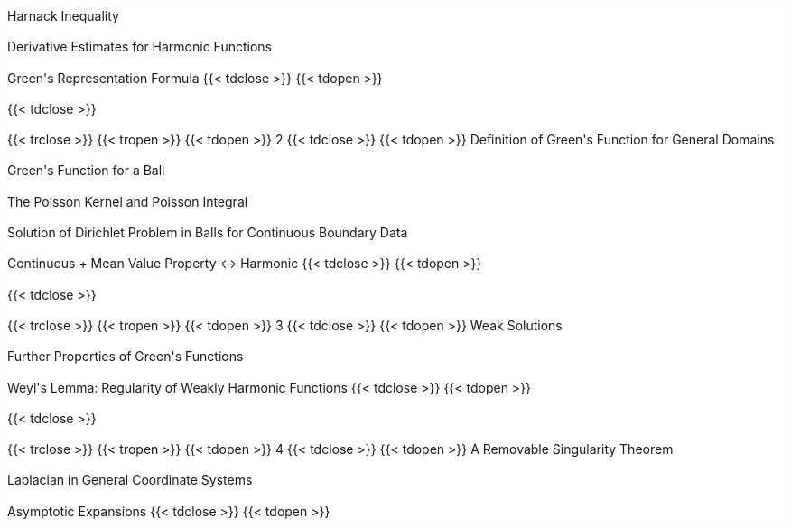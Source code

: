 Harnack Inequality  
  
Derivative Estimates for Harmonic Functions  
  
Green's Representation Formula
{{< tdclose >}}
{{< tdopen >}}

{{< tdclose >}}

{{< trclose >}}
{{< tropen >}}
{{< tdopen >}}
2
{{< tdclose >}}
{{< tdopen >}}
Definition of Green's Function for General Domains  
  
Green's Function for a Ball  
  
The Poisson Kernel and Poisson Integral  
  
Solution of Dirichlet Problem in Balls for Continuous Boundary Data  
  
Continuous + Mean Value Property \<-> Harmonic
{{< tdclose >}}
{{< tdopen >}}

{{< tdclose >}}

{{< trclose >}}
{{< tropen >}}
{{< tdopen >}}
3
{{< tdclose >}}
{{< tdopen >}}
Weak Solutions  
  
Further Properties of Green's Functions  
  
Weyl's Lemma: Regularity of Weakly Harmonic Functions
{{< tdclose >}}
{{< tdopen >}}

{{< tdclose >}}

{{< trclose >}}
{{< tropen >}}
{{< tdopen >}}
4
{{< tdclose >}}
{{< tdopen >}}
A Removable Singularity Theorem  
  
Laplacian in General Coordinate Systems  
  
Asymptotic Expansions
{{< tdclose >}}
{{< tdopen >}}
